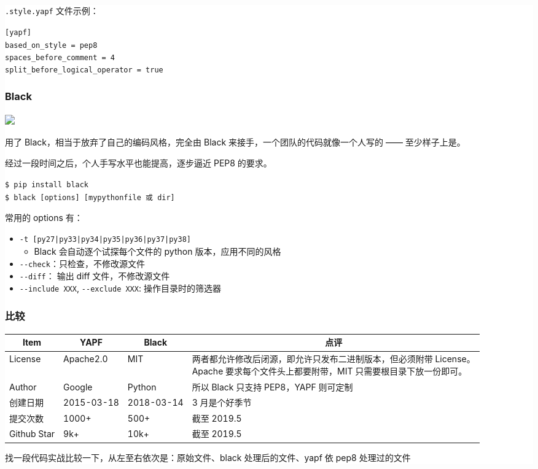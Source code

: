 `.style.yapf` 文件示例：

```
[yapf]
based_on_style = pep8
spaces_before_comment = 4
split_before_logical_operator = true
```

### Black

![](https://raw.githubusercontent.com/python/black/master/docs/_static/logo2-readme.png)

用了 Black，相当于放弃了自己的编码风格，完全由 Black 来接手，一个团队的代码就像一个人写的 —— 至少样子上是。

经过一段时间之后，个人手写水平也能提高，逐步逼近 PEP8 的要求。

```
$ pip install black
$ black [options] [mypythonfile 或 dir]
```

常用的 options 有：

- `-t [py27|py33|py34|py35|py36|py37|py38]`
  - Black 会自动逐个试探每个文件的 python 版本，应用不同的风格
- `--check`：只检查，不修改源文件
- `--diff`： 输出 diff 文件，不修改源文件
- `--include XXX`, `--exclude XXX`: 操作目录时的筛选器

### 比较

| Item        | YAPF       | Black      | 点评                                                                                                                                   |
| ----------- | ---------- | ---------- | -------------------------------------------------------------------------------------------------------------------------------------- |
| License     | Apache2.0  | MIT        | 两者都允许修改后闭源，即允许只发布二进制版本，但必须附带 License。<br/>Apache 要求每个文件头上都要附带，MIT 只需要根目录下放一份即可。 |
| Author      | Google     | Python     | 所以 Black 只支持 PEP8，YAPF 则可定制                                                                                                  |
| 创建日期    | 2015-03-18 | 2018-03-14 | 3 月是个好季节                                                                                                                         |
| 提交次数    | 1000+      | 500+       | 截至 2019.5                                                                                                                            |
| Github Star | 9k+        | 10k+       | 截至 2019.5                                                                                                                            |

找一段代码实战比较一下，从左至右依次是：原始文件、black 处理后的文件、yapf 依 pep8 处理过的文件
